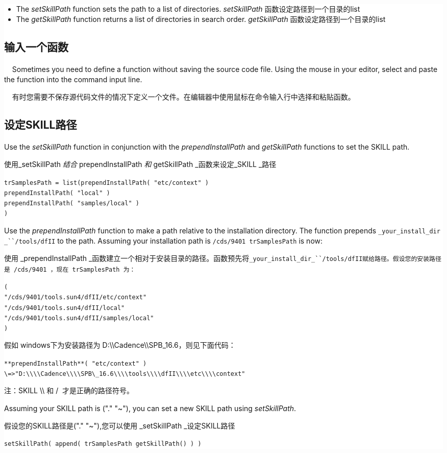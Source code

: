 *   The _setSkillPath_ function sets the path to a list of directories. _setSkillPath_ 函数设定路径到一个目录的list
*   The _getSkillPath_ function returns a list of directories in search order. _getSkillPath_ 函数设定路径到一个目录的list

输入一个函数
------

    Sometimes you need to define a function without saving the source code file. Using the mouse in your editor, select and paste the function into the command input line.

    有时您需要不保存源代码文件的情况下定义一个文件。在编辑器中使用鼠标在命令输入行中选择和粘贴函数。

设定SKILL路径
---------

Use the _setSkillPath_ function in conjunction with the _prependInstallPath_ and _getSkillPath_ functions to set the SKILL path.

使用_setSkillPath _结合_ prependInstallPath _和_ getSkillPath _函数来设定_SKILL _路径

```
trSamplesPath = list(prependInstallPath( "etc/context" )
prependInstallPath( "local" ) 
prependInstallPath( "samples/local" )
)
```

Use the _prependInstallPath_ function to make a path relative to the installation directory. The function prepends `_your_install_dir_``/tools/dfII` to the path. Assuming your installation path is `/cds/9401 trSamplesPath` is now:

使用 _prependInstallPath _函数建立一个相对于安装目录的路径。函数预先将`_your_install_dir_``/tools/dfII赋给路径。假设您的安装路径是 /cds/9401 ，现在 trSamplesPath 为：`

```
(
"/cds/9401/tools.sun4/dfII/etc/context"
"/cds/9401/tools.sun4/dfII/local"
"/cds/9401/tools.sun4/dfII/samples/local"
)
```

假如 windows下为安装路径为 D:\\\\Cadence\\\\SPB\_16.6，则见下面代码：

```
**prependInstallPath**( "etc/context" )  
\=>"D:\\\\Cadence\\\\SPB\_16.6\\\\tools\\\\dfII\\\\etc\\\\context"
```

注：SKILL \\\\ 和 /  才是正确的路径符号。

Assuming your SKILL path is ("." "~"), you can set a new SKILL path using _setSkillPath_.

假设您的SKILL路径是("." "~"),您可以使用 _setSkillPath _设定SKILL路径

```
setSkillPath( append( trSamplesPath getSkillPath() ) )
```

